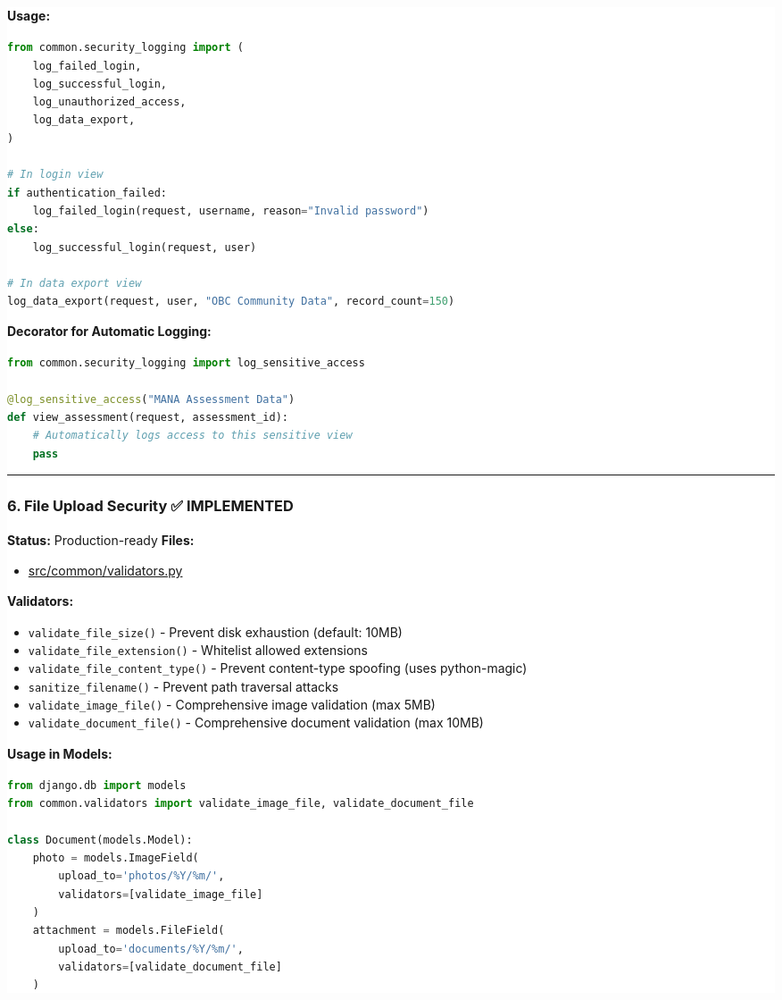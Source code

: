 **Usage:**
```python
from common.security_logging import (
    log_failed_login,
    log_successful_login,
    log_unauthorized_access,
    log_data_export,
)

# In login view
if authentication_failed:
    log_failed_login(request, username, reason="Invalid password")
else:
    log_successful_login(request, user)

# In data export view
log_data_export(request, user, "OBC Community Data", record_count=150)
```

**Decorator for Automatic Logging:**
```python
from common.security_logging import log_sensitive_access

@log_sensitive_access("MANA Assessment Data")
def view_assessment(request, assessment_id):
    # Automatically logs access to this sensitive view
    pass
```

---

### 6. **File Upload Security** ✅ IMPLEMENTED

**Status:** Production-ready
**Files:**
- [src/common/validators.py](../../src/common/validators.py)

**Validators:**
- `validate_file_size()` - Prevent disk exhaustion (default: 10MB)
- `validate_file_extension()` - Whitelist allowed extensions
- `validate_file_content_type()` - Prevent content-type spoofing (uses python-magic)
- `sanitize_filename()` - Prevent path traversal attacks
- `validate_image_file()` - Comprehensive image validation (max 5MB)
- `validate_document_file()` - Comprehensive document validation (max 10MB)

**Usage in Models:**
```python
from django.db import models
from common.validators import validate_image_file, validate_document_file

class Document(models.Model):
    photo = models.ImageField(
        upload_to='photos/%Y/%m/',
        validators=[validate_image_file]
    )
    attachment = models.FileField(
        upload_to='documents/%Y/%m/',
        validators=[validate_document_file]
    )
```
